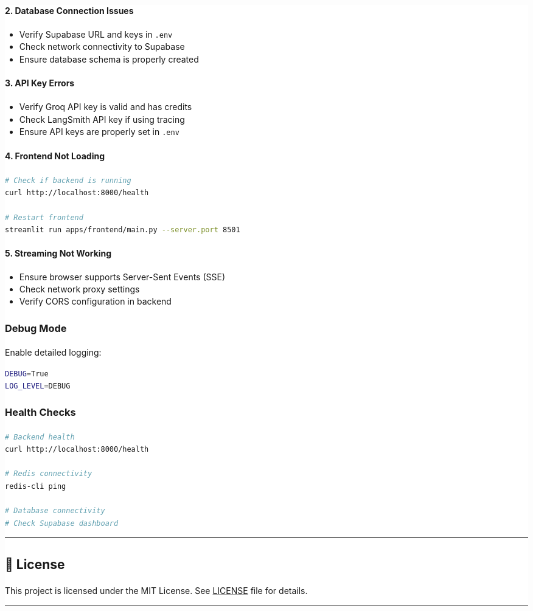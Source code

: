 #### 2. Database Connection Issues
- Verify Supabase URL and keys in `.env`
- Check network connectivity to Supabase
- Ensure database schema is properly created

#### 3. API Key Errors
- Verify Groq API key is valid and has credits
- Check LangSmith API key if using tracing
- Ensure API keys are properly set in `.env`

#### 4. Frontend Not Loading
```bash
# Check if backend is running
curl http://localhost:8000/health

# Restart frontend
streamlit run apps/frontend/main.py --server.port 8501
```

#### 5. Streaming Not Working
- Ensure browser supports Server-Sent Events (SSE)
- Check network proxy settings
- Verify CORS configuration in backend

### Debug Mode

Enable detailed logging:
```bash
DEBUG=True
LOG_LEVEL=DEBUG
```

### Health Checks

```bash
# Backend health
curl http://localhost:8000/health

# Redis connectivity
redis-cli ping

# Database connectivity
# Check Supabase dashboard
```

---


## 📄 License

This project is licensed under the MIT License. See [LICENSE](LICENSE) file for details.

---
